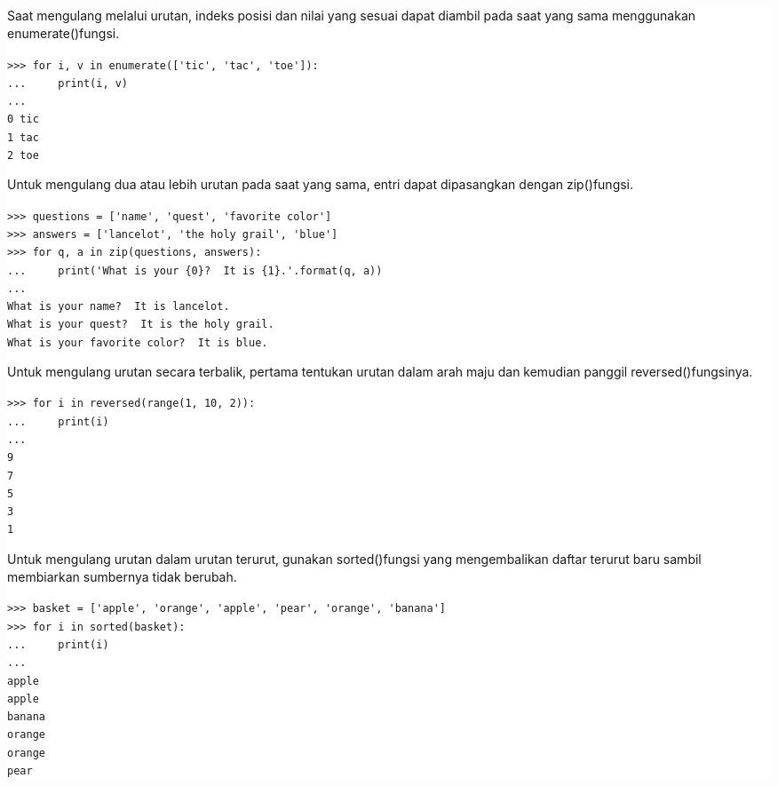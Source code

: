 Saat mengulang melalui urutan, indeks posisi dan nilai yang sesuai dapat diambil pada saat yang sama menggunakan enumerate()fungsi.

```
>>> for i, v in enumerate(['tic', 'tac', 'toe']):
...     print(i, v)
...
0 tic
1 tac
2 toe
```

Untuk mengulang dua atau lebih urutan pada saat yang sama, entri dapat dipasangkan dengan zip()fungsi.

```
>>> questions = ['name', 'quest', 'favorite color']
>>> answers = ['lancelot', 'the holy grail', 'blue']
>>> for q, a in zip(questions, answers):
...     print('What is your {0}?  It is {1}.'.format(q, a))
...
What is your name?  It is lancelot.
What is your quest?  It is the holy grail.
What is your favorite color?  It is blue.
```

Untuk mengulang urutan secara terbalik, pertama tentukan urutan dalam arah maju dan kemudian panggil reversed()fungsinya.

```
>>> for i in reversed(range(1, 10, 2)):
...     print(i)
...
9
7
5
3
1
```

Untuk mengulang urutan dalam urutan terurut, gunakan sorted()fungsi yang mengembalikan daftar terurut baru sambil membiarkan sumbernya tidak berubah.

```
>>> basket = ['apple', 'orange', 'apple', 'pear', 'orange', 'banana']
>>> for i in sorted(basket):
...     print(i)
...
apple
apple
banana
orange
orange
pear
```
